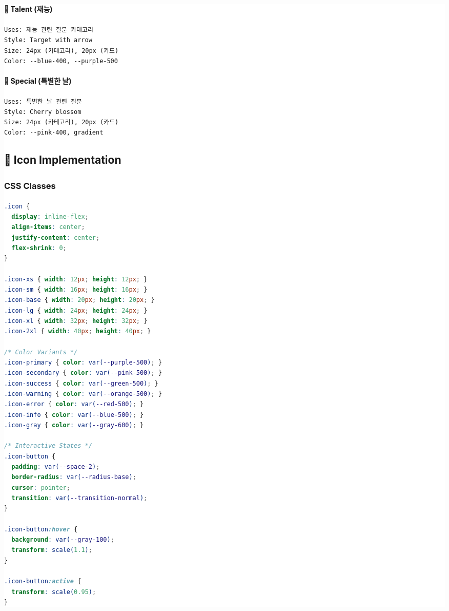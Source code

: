 #### 🎯 Talent (재능)
```
Uses: 재능 관련 질문 카테고리
Style: Target with arrow
Size: 24px (카테고리), 20px (카드)
Color: --blue-400, --purple-500
```

#### 🌸 Special (특별한 날)
```
Uses: 특별한 날 관련 질문
Style: Cherry blossom
Size: 24px (카테고리), 20px (카드)
Color: --pink-400, gradient
```

## 📐 Icon Implementation

### CSS Classes
```css
.icon {
  display: inline-flex;
  align-items: center;
  justify-content: center;
  flex-shrink: 0;
}

.icon-xs { width: 12px; height: 12px; }
.icon-sm { width: 16px; height: 16px; }
.icon-base { width: 20px; height: 20px; }
.icon-lg { width: 24px; height: 24px; }
.icon-xl { width: 32px; height: 32px; }
.icon-2xl { width: 40px; height: 40px; }

/* Color Variants */
.icon-primary { color: var(--purple-500); }
.icon-secondary { color: var(--pink-500); }
.icon-success { color: var(--green-500); }
.icon-warning { color: var(--orange-500); }
.icon-error { color: var(--red-500); }
.icon-info { color: var(--blue-500); }
.icon-gray { color: var(--gray-600); }

/* Interactive States */
.icon-button {
  padding: var(--space-2);
  border-radius: var(--radius-base);
  cursor: pointer;
  transition: var(--transition-normal);
}

.icon-button:hover {
  background: var(--gray-100);
  transform: scale(1.1);
}

.icon-button:active {
  transform: scale(0.95);
}
```
